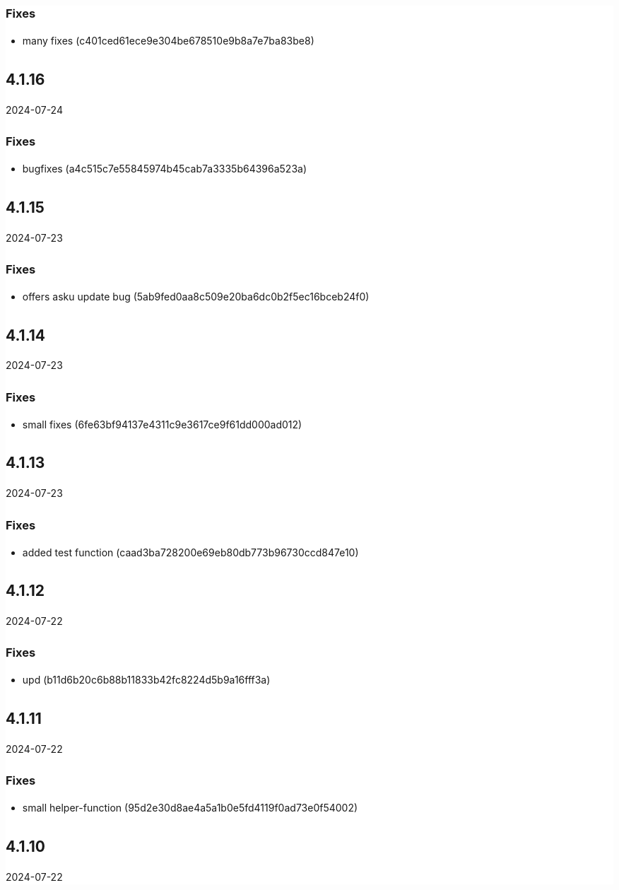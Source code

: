 ### Fixes

- many fixes (c401ced61ece9e304be678510e9b8a7e7ba83be8)

## 4.1.16
2024-07-24

### Fixes

- bugfixes (a4c515c7e55845974b45cab7a3335b64396a523a)

## 4.1.15
2024-07-23

### Fixes

- offers asku update bug (5ab9fed0aa8c509e20ba6dc0b2f5ec16bceb24f0)

## 4.1.14
2024-07-23

### Fixes

- small fixes (6fe63bf94137e4311c9e3617ce9f61dd000ad012)

## 4.1.13
2024-07-23

### Fixes

- added test function (caad3ba728200e69eb80db773b96730ccd847e10)

## 4.1.12
2024-07-22

### Fixes

- upd (b11d6b20c6b88b11833b42fc8224d5b9a16fff3a)

## 4.1.11
2024-07-22

### Fixes

- small helper-function (95d2e30d8ae4a5a1b0e5fd4119f0ad73e0f54002)

## 4.1.10
2024-07-22
